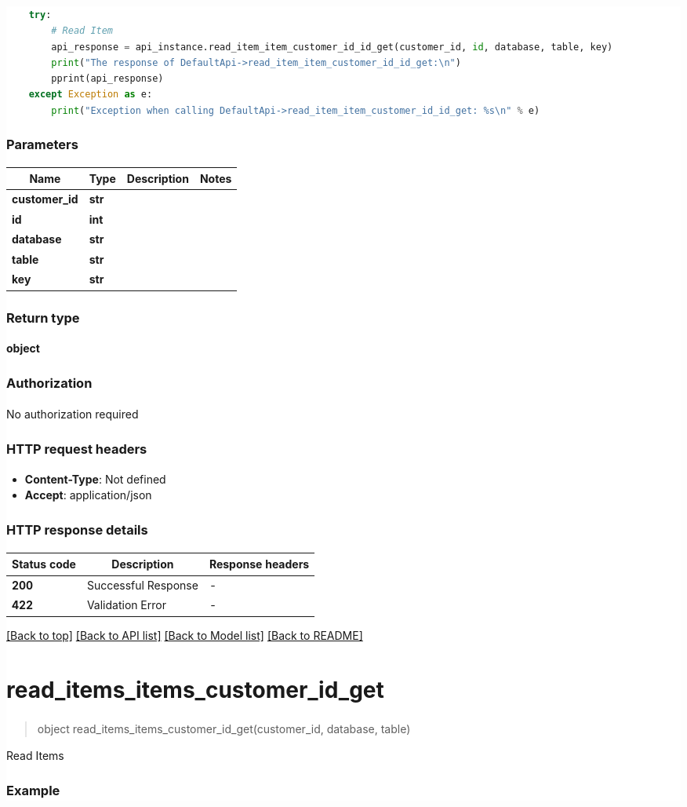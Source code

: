 ```python
    try:
        # Read Item
        api_response = api_instance.read_item_item_customer_id_id_get(customer_id, id, database, table, key)
        print("The response of DefaultApi->read_item_item_customer_id_id_get:\n")
        pprint(api_response)
    except Exception as e:
        print("Exception when calling DefaultApi->read_item_item_customer_id_id_get: %s\n" % e)
```



### Parameters


Name | Type | Description  | Notes
------------- | ------------- | ------------- | -------------
 **customer_id** | **str**|  | 
 **id** | **int**|  | 
 **database** | **str**|  | 
 **table** | **str**|  | 
 **key** | **str**|  | 

### Return type

**object**

### Authorization

No authorization required

### HTTP request headers

 - **Content-Type**: Not defined
 - **Accept**: application/json

### HTTP response details

| Status code | Description | Response headers |
|-------------|-------------|------------------|
**200** | Successful Response |  -  |
**422** | Validation Error |  -  |

[[Back to top]](#) [[Back to API list]](../README.md#documentation-for-api-endpoints) [[Back to Model list]](../README.md#documentation-for-models) [[Back to README]](../README.md)

# **read_items_items_customer_id_get**
> object read_items_items_customer_id_get(customer_id, database, table)

Read Items

### Example
